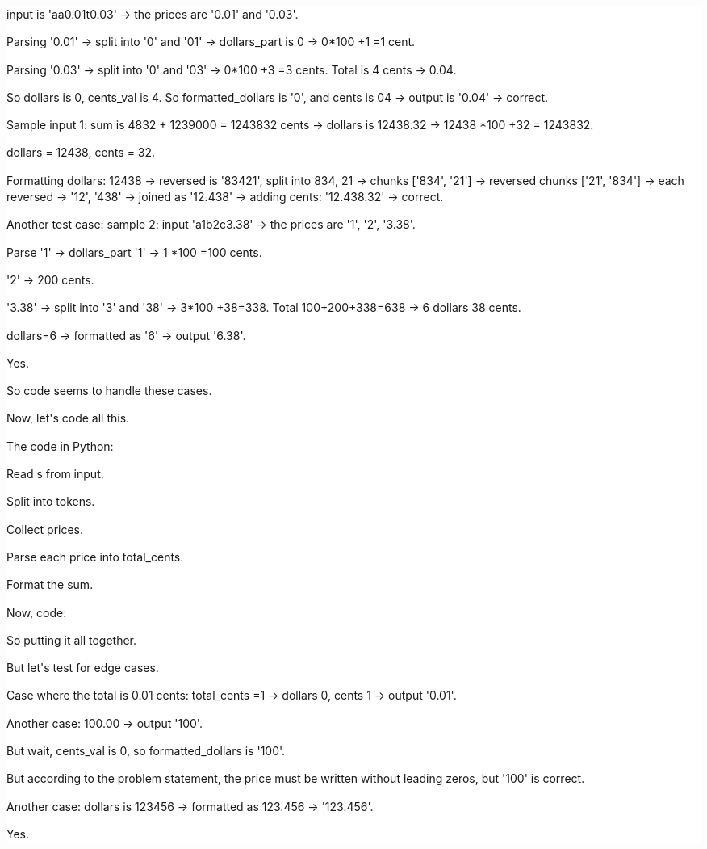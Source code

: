 input is 'aa0.01t0.03' → the prices are '0.01' and '0.03'.

Parsing '0.01' → split into '0' and '01' → dollars_part is 0 → 0*100 +1 =1 cent.

Parsing '0.03' → split into '0' and '03' → 0*100 +3 =3 cents. Total is 4 cents → 0.04.

So dollars is 0, cents_val is 4. So formatted_dollars is '0', and cents is 04 → output is '0.04' → correct.

Sample input 1: sum is 4832 + 1239000 = 1243832 cents → dollars is 12438.32 → 12438 *100 +32 = 1243832.

dollars = 12438, cents = 32.

Formatting dollars: 12438 → reversed is '83421', split into 834, 21 → chunks ['834', '21'] → reversed chunks ['21', '834'] → each reversed → '12', '438' → joined as '12.438' → adding cents: '12.438.32' → correct.

Another test case: sample 2: input 'a1b2c3.38' → the prices are '1', '2', '3.38'.

Parse '1' → dollars_part '1' → 1 *100 =100 cents.

'2' → 200 cents.

'3.38' → split into '3' and '38' → 3*100 +38=338. Total 100+200+338=638 → 6 dollars 38 cents.

dollars=6 → formatted as '6' → output '6.38'.

Yes.

So code seems to handle these cases.

Now, let's code all this.

The code in Python:

Read s from input.

Split into tokens.

Collect prices.

Parse each price into total_cents.

Format the sum.

Now, code:

So putting it all together.

But let's test for edge cases.

Case where the total is 0.01 cents: total_cents =1 → dollars 0, cents 1 → output '0.01'.

Another case: 100.00 → output '100'.

But wait, cents_val is 0, so formatted_dollars is '100'.

But according to the problem statement, the price must be written without leading zeros, but '100' is correct.

Another case: dollars is 123456 → formatted as 123.456 → '123.456'.

Yes.
